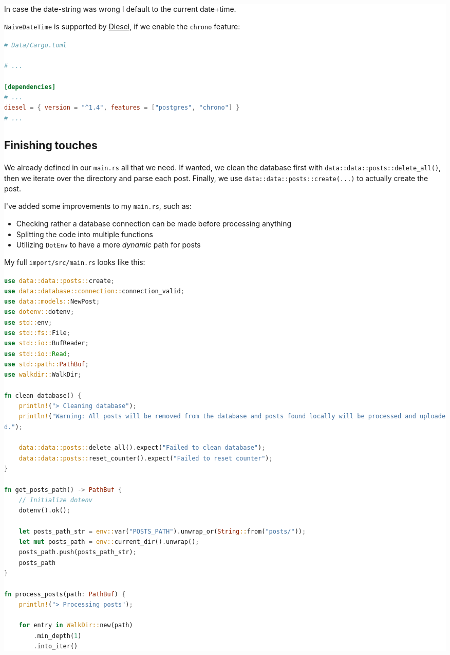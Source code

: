 In case the date-string was wrong I default to the current date+time.

`NaiveDateTime` is supported by [Diesel], if we enable the `chrono` feature:

```toml
# Data/Cargo.toml

# ...

[dependencies]
# ...
diesel = { version = "^1.4", features = ["postgres", "chrono"] }
# ...
```

## Finishing touches

We already defined in our `main.rs` all that we need.
If wanted, we clean the database first with `data::data::posts::delete_all()`, then we iterate over the directory and parse each post.
Finally, we use `data::data::posts::create(...)` to actually create the post.

I've added some improvements to my `main.rs`, such as:

- Checking rather a database connection can be made before processing anything
- Splitting the code into multiple functions
- Utilizing `DotEnv` to have a more _dynamic_ path for posts

My full `import/src/main.rs` looks like this:

```rust
use data::data::posts::create;
use data::database::connection::connection_valid;
use data::models::NewPost;
use dotenv::dotenv;
use std::env;
use std::fs::File;
use std::io::BufReader;
use std::io::Read;
use std::path::PathBuf;
use walkdir::WalkDir;

fn clean_database() {
    println!("> Cleaning database");
    println!("Warning: All posts will be removed from the database and posts found locally will be processed and uploaded.");

    data::data::posts::delete_all().expect("Failed to clean database");
    data::data::posts::reset_counter().expect("Failed to reset counter");
}

fn get_posts_path() -> PathBuf {
    // Initialize dotenv
    dotenv().ok();

    let posts_path_str = env::var("POSTS_PATH").unwrap_or(String::from("posts/"));
    let mut posts_path = env::current_dir().unwrap();
    posts_path.push(posts_path_str);
    posts_path
}

fn process_posts(path: PathBuf) {
    println!("> Processing posts");

    for entry in WalkDir::new(path)
        .min_depth(1)
        .into_iter()
```

[rust]: https://rust-lang.org/
[rocket]: https://rocket.rs
[diesel]: http://diesel.rs
[walkdir]: https://docs.rs/walkdir/2.3.1/walkdir/
[toml]: https://github.com/toml-lang/toml
[pulldown-cmark]: https://crates.io/crates/pulldown-cmark